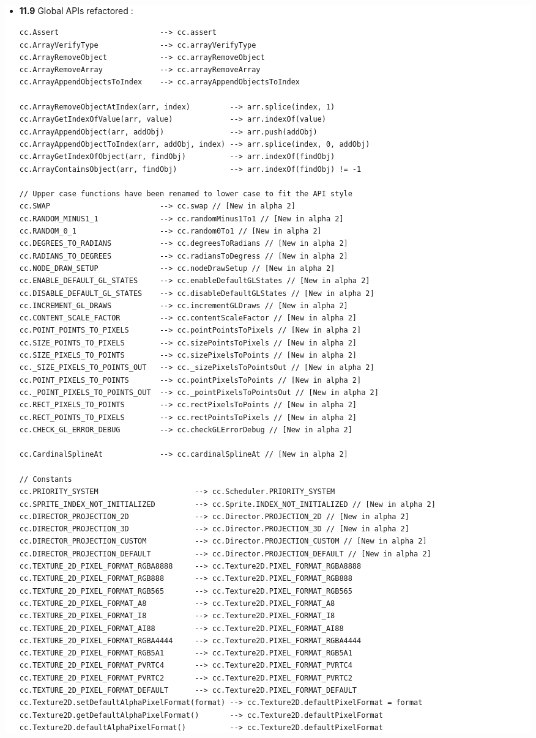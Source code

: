 * **11.9** Global APIs refactored :

    ```
    cc.Assert                       --> cc.assert
    cc.ArrayVerifyType              --> cc.arrayVerifyType
    cc.ArrayRemoveObject            --> cc.arrayRemoveObject
    cc.ArrayRemoveArray             --> cc.arrayRemoveArray
    cc.ArrayAppendObjectsToIndex    --> cc.arrayAppendObjectsToIndex

    cc.ArrayRemoveObjectAtIndex(arr, index)         --> arr.splice(index, 1)
    cc.ArrayGetIndexOfValue(arr, value)             --> arr.indexOf(value)
    cc.ArrayAppendObject(arr, addObj)               --> arr.push(addObj)
    cc.ArrayAppendObjectToIndex(arr, addObj, index) --> arr.splice(index, 0, addObj)
    cc.ArrayGetIndexOfObject(arr, findObj)          --> arr.indexOf(findObj)
    cc.ArrayContainsObject(arr, findObj)            --> arr.indexOf(findObj) != -1
    
    // Upper case functions have been renamed to lower case to fit the API style
    cc.SWAP                         --> cc.swap // [New in alpha 2]
    cc.RANDOM_MINUS1_1              --> cc.randomMinus1To1 // [New in alpha 2]
    cc.RANDOM_0_1                   --> cc.random0To1 // [New in alpha 2]
    cc.DEGREES_TO_RADIANS           --> cc.degreesToRadians // [New in alpha 2]
    cc.RADIANS_TO_DEGREES           --> cc.radiansToDegress // [New in alpha 2]
    cc.NODE_DRAW_SETUP              --> cc.nodeDrawSetup // [New in alpha 2]
    cc.ENABLE_DEFAULT_GL_STATES     --> cc.enableDefaultGLStates // [New in alpha 2]
    cc.DISABLE_DEFAULT_GL_STATES    --> cc.disableDefaultGLStates // [New in alpha 2]
    cc.INCREMENT_GL_DRAWS           --> cc.incrementGLDraws // [New in alpha 2]
    cc.CONTENT_SCALE_FACTOR         --> cc.contentScaleFactor // [New in alpha 2]
    cc.POINT_POINTS_TO_PIXELS       --> cc.pointPointsToPixels // [New in alpha 2]
    cc.SIZE_POINTS_TO_PIXELS        --> cc.sizePointsToPixels // [New in alpha 2]
    cc.SIZE_PIXELS_TO_POINTS        --> cc.sizePixelsToPoints // [New in alpha 2]
    cc._SIZE_PIXELS_TO_POINTS_OUT   --> cc._sizePixelsToPointsOut // [New in alpha 2]
    cc.POINT_PIXELS_TO_POINTS       --> cc.pointPixelsToPoints // [New in alpha 2]
    cc._POINT_PIXELS_TO_POINTS_OUT  --> cc._pointPixelsToPointsOut // [New in alpha 2]
    cc.RECT_PIXELS_TO_POINTS        --> cc.rectPixelsToPoints // [New in alpha 2]
    cc.RECT_POINTS_TO_PIXELS        --> cc.rectPointsToPixels // [New in alpha 2]
    cc.CHECK_GL_ERROR_DEBUG         --> cc.checkGLErrorDebug // [New in alpha 2]

    cc.CardinalSplineAt	            --> cc.cardinalSplineAt // [New in alpha 2]

    // Constants
    cc.PRIORITY_SYSTEM                      --> cc.Scheduler.PRIORITY_SYSTEM
    cc.SPRITE_INDEX_NOT_INITIALIZED         --> cc.Sprite.INDEX_NOT_INITIALIZED // [New in alpha 2]
    cc.DIRECTOR_PROJECTION_2D               --> cc.Director.PROJECTION_2D // [New in alpha 2]
    cc.DIRECTOR_PROJECTION_3D               --> cc.Director.PROJECTION_3D // [New in alpha 2]
    cc.DIRECTOR_PROJECTION_CUSTOM           --> cc.Director.PROJECTION_CUSTOM // [New in alpha 2]
    cc.DIRECTOR_PROJECTION_DEFAULT          --> cc.Director.PROJECTION_DEFAULT // [New in alpha 2]
    cc.TEXTURE_2D_PIXEL_FORMAT_RGBA8888     --> cc.Texture2D.PIXEL_FORMAT_RGBA8888
    cc.TEXTURE_2D_PIXEL_FORMAT_RGB888       --> cc.Texture2D.PIXEL_FORMAT_RGB888
    cc.TEXTURE_2D_PIXEL_FORMAT_RGB565       --> cc.Texture2D.PIXEL_FORMAT_RGB565
    cc.TEXTURE_2D_PIXEL_FORMAT_A8           --> cc.Texture2D.PIXEL_FORMAT_A8
    cc.TEXTURE_2D_PIXEL_FORMAT_I8           --> cc.Texture2D.PIXEL_FORMAT_I8
    cc.TEXTURE_2D_PIXEL_FORMAT_AI88         --> cc.Texture2D.PIXEL_FORMAT_AI88
    cc.TEXTURE_2D_PIXEL_FORMAT_RGBA4444     --> cc.Texture2D.PIXEL_FORMAT_RGBA4444
    cc.TEXTURE_2D_PIXEL_FORMAT_RGB5A1       --> cc.Texture2D.PIXEL_FORMAT_RGB5A1
    cc.TEXTURE_2D_PIXEL_FORMAT_PVRTC4       --> cc.Texture2D.PIXEL_FORMAT_PVRTC4
    cc.TEXTURE_2D_PIXEL_FORMAT_PVRTC2       --> cc.Texture2D.PIXEL_FORMAT_PVRTC2
    cc.TEXTURE_2D_PIXEL_FORMAT_DEFAULT      --> cc.Texture2D.PIXEL_FORMAT_DEFAULT
    cc.Texture2D.setDefaultAlphaPixelFormat(format) --> cc.Texture2D.defaultPixelFormat = format
    cc.Texture2D.getDefaultAlphaPixelFormat()       --> cc.Texture2D.defaultPixelFormat
    cc.Texture2D.defaultAlphaPixelFormat()          --> cc.Texture2D.defaultPixelFormat
